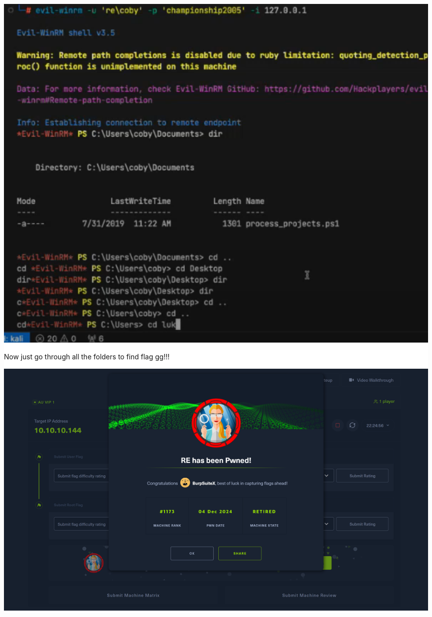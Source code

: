 ![image.png](image%2048.png)

Now just go through all the folders to find flag gg!!!

![image.png](image%2049.png)